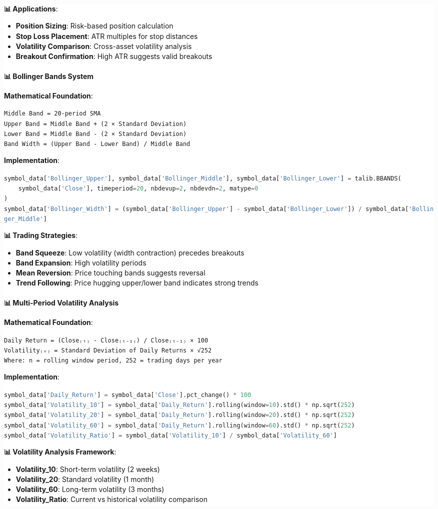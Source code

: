 **📊 Applications**:
- **Position Sizing**: Risk-based position calculation
- **Stop Loss Placement**: ATR multiples for stop distances
- **Volatility Comparison**: Cross-asset volatility analysis
- **Breakout Confirmation**: High ATR suggests valid breakouts

#### **📊 Bollinger Bands System**

**Mathematical Foundation**:
```
Middle Band = 20-period SMA
Upper Band = Middle Band + (2 × Standard Deviation)
Lower Band = Middle Band - (2 × Standard Deviation)
Band Width = (Upper Band - Lower Band) / Middle Band
```

**Implementation**:
```python
symbol_data['Bollinger_Upper'], symbol_data['Bollinger_Middle'], symbol_data['Bollinger_Lower'] = talib.BBANDS(
    symbol_data['Close'], timeperiod=20, nbdevup=2, nbdevdn=2, matype=0
)
symbol_data['Bollinger_Width'] = (symbol_data['Bollinger_Upper'] - symbol_data['Bollinger_Lower']) / symbol_data['Bollinger_Middle']
```

**📊 Trading Strategies**:
- **Band Squeeze**: Low volatility (width contraction) precedes breakouts
- **Band Expansion**: High volatility periods
- **Mean Reversion**: Price touching bands suggests reversal
- **Trend Following**: Price hugging upper/lower band indicates strong trends

#### **📊 Multi-Period Volatility Analysis**

**Mathematical Foundation**:
```
Daily Return = (Close₍ₜ₎ - Close₍ₜ₋₁₎) / Close₍ₜ₋₁₎ × 100
Volatility₍ₙ₎ = Standard Deviation of Daily Returns × √252
Where: n = rolling window period, 252 = trading days per year
```

**Implementation**:
```python
symbol_data['Daily_Return'] = symbol_data['Close'].pct_change() * 100
symbol_data['Volatility_10'] = symbol_data['Daily_Return'].rolling(window=10).std() * np.sqrt(252)
symbol_data['Volatility_20'] = symbol_data['Daily_Return'].rolling(window=20).std() * np.sqrt(252)
symbol_data['Volatility_60'] = symbol_data['Daily_Return'].rolling(window=60).std() * np.sqrt(252)
symbol_data['Volatility_Ratio'] = symbol_data['Volatility_10'] / symbol_data['Volatility_60']
```

**📊 Volatility Analysis Framework**:
- **Volatility_10**: Short-term volatility (2 weeks)
- **Volatility_20**: Standard volatility (1 month)
- **Volatility_60**: Long-term volatility (3 months)
- **Volatility_Ratio**: Current vs historical volatility comparison
